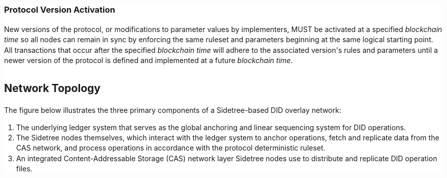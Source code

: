 ### Protocol Version Activation

New versions of the protocol, or modifications to parameter values by implementers, MUST be activated at a specified _blockchain time_ so all nodes can remain in sync by enforcing the same ruleset and parameters beginning at the same logical starting point. All transactions that occur after the specified _blockchain time_ will adhere to the associated version's rules and parameters until a newer version of the protocol is defined and implemented at a future _blockchain time_.

## Network Topology

The figure below illustrates the three primary components of a Sidetree-based DID overlay network:

1. The underlying ledger system that serves as the global anchoring and linear sequencing system for DID operations.
2. The Sidetree nodes themselves, which interact with the ledger system to anchor operations, fetch and replicate data from the CAS network, and process operations in accordance with the protocol deterministic ruleset.
3. An integrated Content-Addressable Storage (CAS) network layer Sidetree nodes use to distribute and replicate DID operation files.
